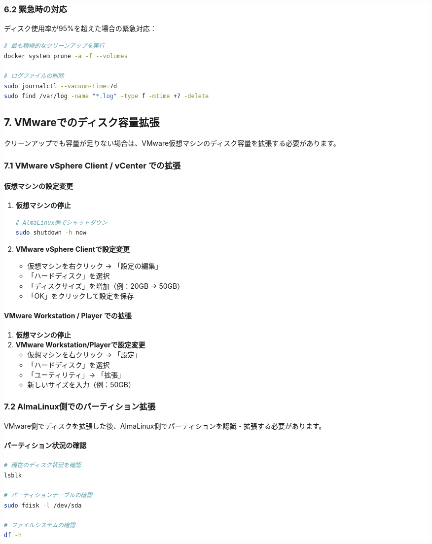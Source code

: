 ### 6.2 緊急時の対応

ディスク使用率が95%を超えた場合の緊急対応：

```bash
# 最も積極的なクリーンアップを実行
docker system prune -a -f --volumes

# ログファイルの削除
sudo journalctl --vacuum-time=7d
sudo find /var/log -name "*.log" -type f -mtime +7 -delete
```

## 7. VMwareでのディスク容量拡張

クリーンアップでも容量が足りない場合は、VMware仮想マシンのディスク容量を拡張する必要があります。

### 7.1 VMware vSphere Client / vCenter での拡張

#### 仮想マシンの設定変更

1. **仮想マシンの停止**
   ```bash
   # AlmaLinux側でシャットダウン
   sudo shutdown -h now
   ```

2. **VMware vSphere Clientで設定変更**
   - 仮想マシンを右クリック → 「設定の編集」
   - 「ハードディスク」を選択
   - 「ディスクサイズ」を増加（例：20GB → 50GB）
   - 「OK」をクリックして設定を保存

#### VMware Workstation / Player での拡張

1. **仮想マシンの停止**
2. **VMware Workstation/Playerで設定変更**
   - 仮想マシンを右クリック → 「設定」
   - 「ハードディスク」を選択
   - 「ユーティリティ」→ 「拡張」
   - 新しいサイズを入力（例：50GB）

### 7.2 AlmaLinux側でのパーティション拡張

VMware側でディスクを拡張した後、AlmaLinux側でパーティションを認識・拡張する必要があります。

#### パーティション状況の確認

```bash
# 現在のディスク状況を確認
lsblk

# パーティションテーブルの確認
sudo fdisk -l /dev/sda

# ファイルシステムの確認
df -h
```
